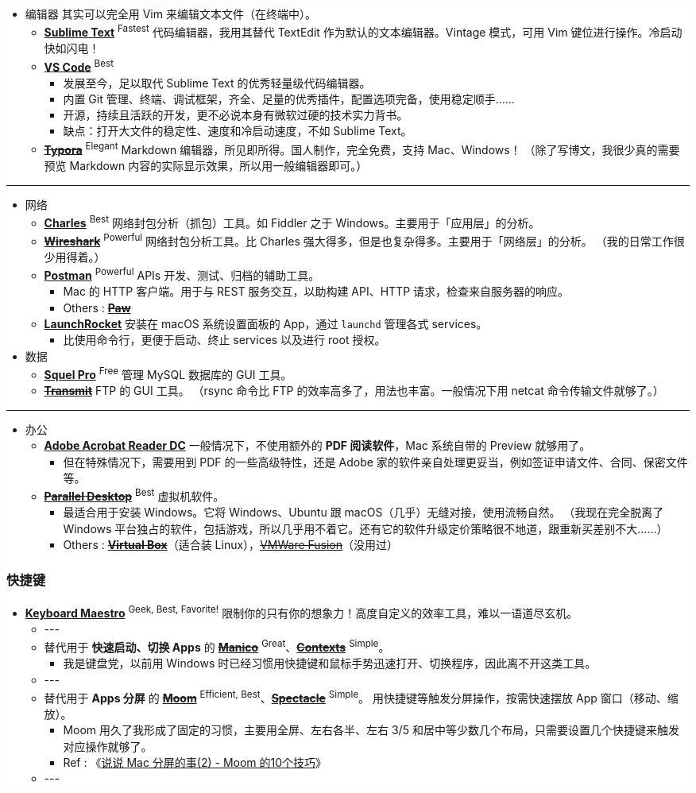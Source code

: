 
- 编辑器
    其实可以完全用 Vim 来编辑文本文件（在终端中）。
    - [__Sublime Text__](http://www.sublimetext.com/) <sup>Fastest</sup>
        代码编辑器，我用其替代 TextEdit 作为默认的文本编辑器。Vintage 模式，可用 Vim 键位进行操作。冷启动快如闪电！
    - [__VS Code__](https://code.visualstudio.com/) <sup>Best</sup>
        - 发展至今，足以取代 Sublime Text 的优秀轻量级代码编辑器。
        - 内置 Git 管理、终端、调试框架，齐全、足量的优秀插件，配置选项完备，使用稳定顺手……
        - 开源，持续且活跃的开发，更不必说本身有微软过硬的技术实力背书。
        - 缺点：打开大文件的稳定性、速度和冷启动速度，不如 Sublime Text。
    - [__~~Typora~~__](http://www.typora.io) <sup>Elegant</sup>
        Markdown 编辑器，所见即所得。国人制作，完全免费，支持 Mac、Windows！
        （除了写博文，我很少真的需要预览 Markdown 内容的实际显示效果，所以用一般编辑器即可。）

---

- 网络
    - [__Charles__](https://www.charlesproxy.com/) <sup>Best</sup>
        网络封包分析（抓包）工具。如 Fiddler 之于 Windows。主要用于「应用层」的分析。
    - [__~~Wireshark~~__](https://www.wireshark.org/) <sup>Powerful</sup>
        网络封包分析工具。比 Charles 强大得多，但是也复杂得多。主要用于「网络层」的分析。
        （我的日常工作很少用得着。）
    - [__Postman__](http://www.getpostman.com/) <sup>Powerful</sup>
        APIs 开发、测试、归档的辅助工具。
        - Mac 的 HTTP 客户端。用于与 REST 服务交互，以助构建 API、HTTP 请求，检查来自服务器的响应。
        - Others : [__~~Paw~~__](https://luckymarmot.com/zh-hans/paw)
    - [__LaunchRocket__](https://github.com/jimbojsb/launchrocket)
        安装在 macOS 系统设置面板的 App，通过 `launchd` 管理各式 services。
        - 比使用命令行，更便于启动、终止 services 以及进行 root 授权。
- 数据
    - [__Squel Pro__](http://www.sequelpro.com/) <sup>Free</sup>
        管理 MySQL 数据库的 GUI 工具。
    - [__~~Transmit~~__](https://panic.com/transmit/)
        FTP 的 GUI 工具。
        （rsync 命令比 FTP 的效率高多了，用法也丰富。一般情况下用 netcat 命令传输文件就够了。）

---

- 办公
    - [__Adobe Acrobat Reader DC__](https://get.adobe.com/cn/reader/)
        一般情况下，不使用额外的 __PDF 阅读软件__，Mac 系统自带的 Preview 就够用了。
        - 但在特殊情况下，需要用到 PDF 的一些高级特性，还是 Adobe 家的软件亲自处理更妥当，例如签证申请文件、合同、保密文件等。
    - [__~~Parallel Desktop~~__](http://www.parallels.com/landingpage/pd/general/?src=r&pd11) <sup>Best</sup>
        虚拟机软件。
        - 最适合用于安装 Windows。它将 Windows、Ubuntu 跟 macOS（几乎）无缝对接，使用流畅自然。
            （我现在完全脱离了 Windows 平台独占的软件，包括游戏，所以几乎用不着它。还有它的软件升级定价策略很不地道，跟重新买差别不大……）
        - Others : [__~~Virtual Box~~__](https://www.virtualbox.org/)（适合装 Linux），[~~VMWare Fusion~~](http://www.vmware.com/products/fusion.html)（没用过）

### 快捷键

- [__Keyboard Maestro__](https://www.keyboardmaestro.com/main/) <sup>Geek, Best, Favorite!</sup>
    限制你的只有你的想象力！高度自定义的效率工具，难以一语道尽玄机。
    - \-\-\-
    - 替代用于 __快速启动、切换 Apps__ 的 [__~~Manico~~__](http://manico.im/) <sup>Great</sup>、[__~~Contexts~~__](https://contexts.co/) <sup>Simple</sup>。
        - 我是键盘党，以前用 Windows 时已经习惯用快捷键和鼠标手势迅速打开、切换程序，因此离不开这类工具。
    - \-\-\-
    - 替代用于 __Apps 分屏__ 的 [__~~Moom~~__](https://manytricks.com/moom) <sup>Efficient, Best</sup>、[__~~Spectacle~~__](https://www.spectacleapp.com/) <sup>Simple</sup>。
        用快捷键等触发分屏操作，按需快速摆放 App 窗口（移动、缩放）。
        - Moom 用久了我形成了固定的习惯，主要用全屏、左右各半、左右 3/5 和居中等少数几个布局，只需要设置几个快捷键来触发对应操作就够了。
        - Ref : 《[说说 Mac 分屏的事(2) - Moom 的10个技巧](http://zhuanlan.zhihu.com/MacTips/20258341)》
    - \-\-\-